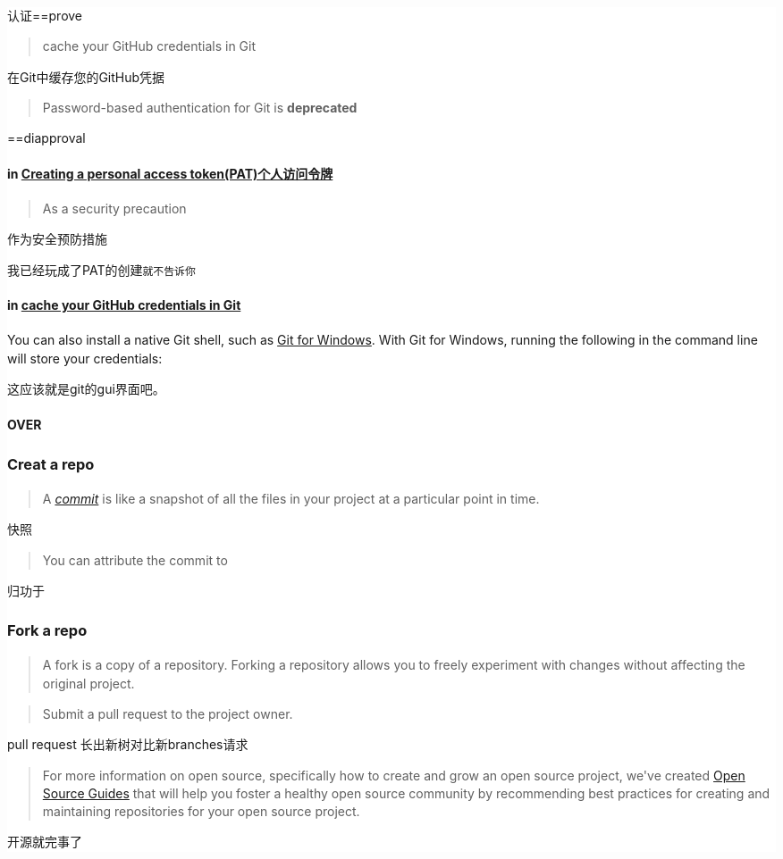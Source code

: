 认证==prove

> cache your GitHub credentials in Git

在Git中缓存您的GitHub凭据

> Password-based authentication for Git is **deprecated**

==diapproval

#### in [Creating a personal access token(PAT)个人访问令牌](https://docs.github.com/en/free-pro-team@latest/github/authenticating-to-github/creating-a-personal-access-token)

> As a security precaution

作为安全预防措施

我已经玩成了PAT的创建`就不告诉你`

#### in [cache your GitHub credentials in Git](https://docs.github.com/en/free-pro-team@latest/github/using-git/caching-your-github-credentials-in-git)

You can also install a native Git shell, such as [Git for Windows](https://git-for-windows.github.io/). With Git for Windows, running the following in the command line will store your credentials:

这应该就是git的gui界面吧。

#### OVER



### Creat a repo

> A *[commit](https://docs.github.com/en/free-pro-team@latest/articles/github-glossary#commit)* is like a snapshot of all the files in your project at a particular point in time.

快照

> You can attribute the commit to

归功于



### Fork a repo

> A fork is a copy of a repository. Forking a repository allows you to freely experiment with changes without affecting the original project.

> Submit a pull request to the project owner.

pull request 长出新树对比新branches请求

> For more information on open source, specifically how to create and grow an open source project, we've created [Open Source Guides](https://opensource.guide/) that will help you foster a healthy open source community by recommending best practices for creating and maintaining repositories for your open source project.

开源就完事了
